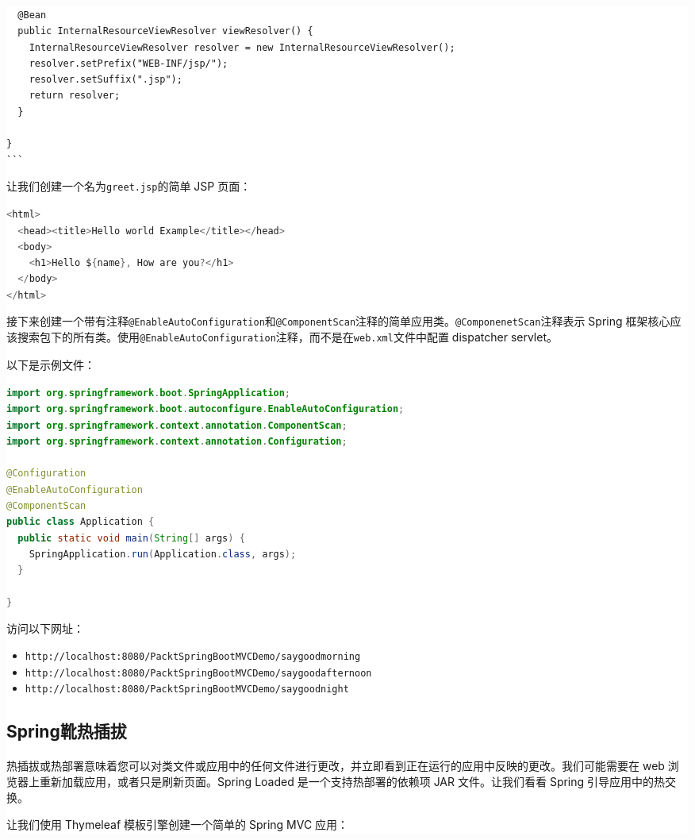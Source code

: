       @Bean
      public InternalResourceViewResolver viewResolver() {
        InternalResourceViewResolver resolver = new InternalResourceViewResolver();
        resolver.setPrefix("WEB-INF/jsp/");
        resolver.setSuffix(".jsp");
        return resolver;
      }

    }
    ```

让我们创建一个名为`greet.jsp`的简单 JSP 页面：

```java
<html>
  <head><title>Hello world Example</title></head>
  <body>
    <h1>Hello ${name}, How are you?</h1>
  </body>
</html>
```

接下来创建一个带有注释`@EnableAutoConfiguration`和`@ComponentScan`注释的简单应用类。`@ComponenetScan`注释表示 Spring 框架核心应该搜索包下的所有类。使用`@EnableAutoConfiguration`注释，而不是在`web.xml`文件中配置 dispatcher servlet。

以下是示例文件：

```java
import org.springframework.boot.SpringApplication;
import org.springframework.boot.autoconfigure.EnableAutoConfiguration;
import org.springframework.context.annotation.ComponentScan;
import org.springframework.context.annotation.Configuration;

@Configuration
@EnableAutoConfiguration
@ComponentScan
public class Application {
  public static void main(String[] args) {
    SpringApplication.run(Application.class, args);
  }

}
```

访问以下网址：

*   `http://localhost:8080/PacktSpringBootMVCDemo/saygoodmorning`
*   `http://localhost:8080/PacktSpringBootMVCDemo/saygoodafternoon`
*   `http://localhost:8080/PacktSpringBootMVCDemo/saygoodnight`

## Spring靴热插拔

热插拔或热部署意味着您可以对类文件或应用中的任何文件进行更改，并立即看到正在运行的应用中反映的更改。我们可能需要在 web 浏览器上重新加载应用，或者只是刷新页面。Spring Loaded 是一个支持热部署的依赖项 JAR 文件。让我们看看 Spring 引导应用中的热交换。

让我们使用 Thymeleaf 模板引擎创建一个简单的 Spring MVC 应用：
